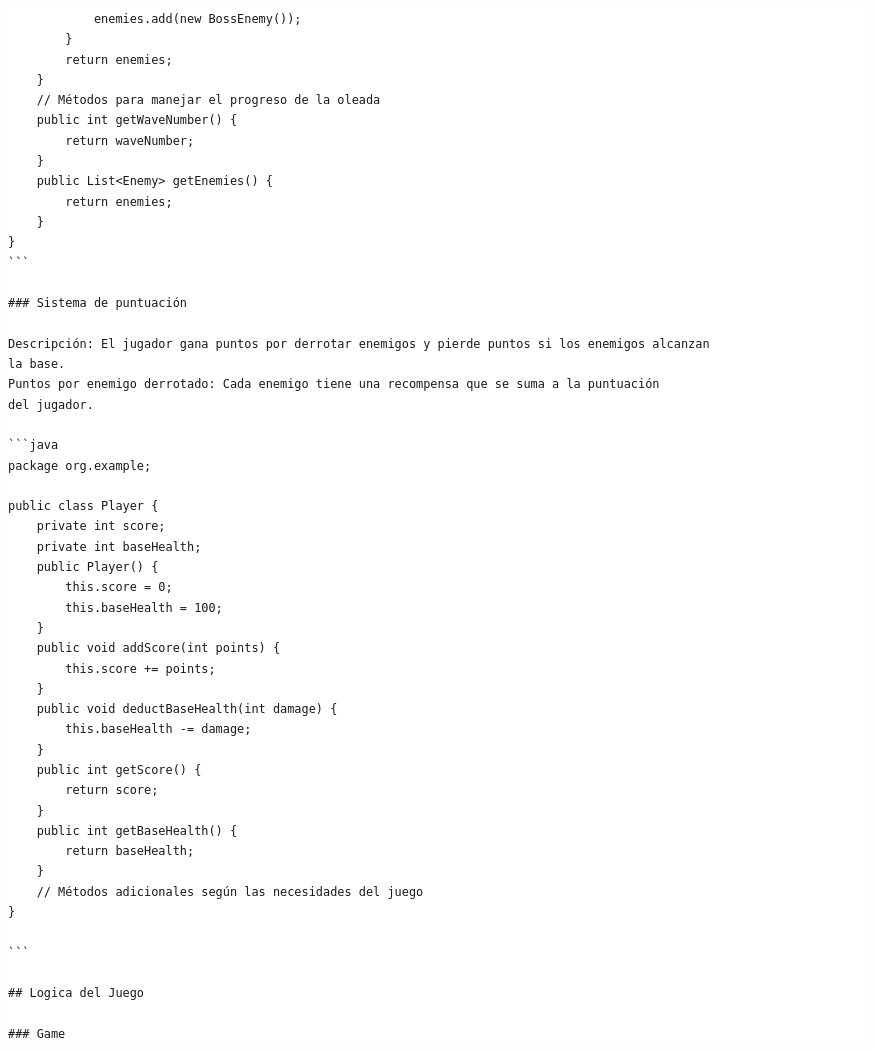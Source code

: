                 enemies.add(new BossEnemy());
            }
            return enemies;
        }
        // Métodos para manejar el progreso de la oleada
        public int getWaveNumber() {
            return waveNumber;
        }
        public List<Enemy> getEnemies() {
            return enemies;
        }
    }
    ```
    
    ### Sistema de puntuación
    
    Descripción: El jugador gana puntos por derrotar enemigos y pierde puntos si los enemigos alcanzan
    la base.
    Puntos por enemigo derrotado: Cada enemigo tiene una recompensa que se suma a la puntuación
    del jugador.
    
    ```java
    package org.example;
    
    public class Player {
        private int score;
        private int baseHealth;
        public Player() {
            this.score = 0;
            this.baseHealth = 100;
        }
        public void addScore(int points) {
            this.score += points;
        }
        public void deductBaseHealth(int damage) {
            this.baseHealth -= damage;
        }
        public int getScore() {
            return score;
        }
        public int getBaseHealth() {
            return baseHealth;
        }
        // Métodos adicionales según las necesidades del juego
    }
    
    ```
    
    ## Logica del Juego
    
    ### Game
    
